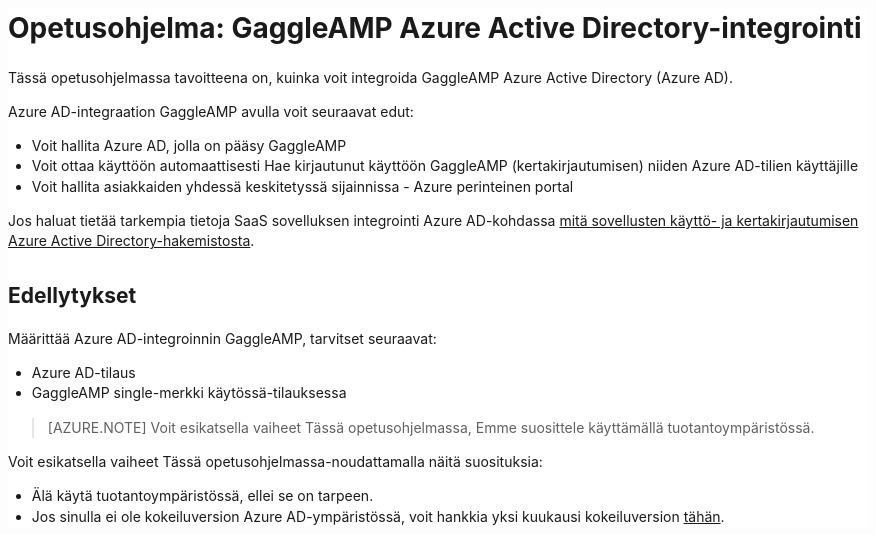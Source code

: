 <properties
    pageTitle="Opetusohjelma: Azure Active Directory-integrointi GaggleAMP | Microsoft Azure"
    description="Opettele määrittämään kertakirjautumisen Azure Active Directory- ja GaggleAMP välillä."
    services="active-directory"
    documentationCenter=""
    authors="jeevansd"
    manager="femila"
    editor=""/>

<tags
    ms.service="active-directory"
    ms.workload="identity"
    ms.tgt_pltfrm="na"
    ms.devlang="na"
    ms.topic="article"
    ms.date="10/10/2016"
    ms.author="jeedes"/>


# <a name="tutorial-azure-active-directory-integration-with-gaggleamp"></a>Opetusohjelma: GaggleAMP Azure Active Directory-integrointi

Tässä opetusohjelmassa tavoitteena on, kuinka voit integroida GaggleAMP Azure Active Directory (Azure AD).

Azure AD-integraation GaggleAMP avulla voit seuraavat edut:

- Voit hallita Azure AD, jolla on pääsy GaggleAMP
- Voit ottaa käyttöön automaattisesti Hae kirjautunut käyttöön GaggleAMP (kertakirjautumisen) niiden Azure AD-tilien käyttäjille
- Voit hallita asiakkaiden yhdessä keskitetyssä sijainnissa - Azure perinteinen portal 

Jos haluat tietää tarkempia tietoja SaaS sovelluksen integrointi Azure AD-kohdassa [mitä sovellusten käyttö- ja kertakirjautumisen Azure Active Directory-hakemistosta](active-directory-appssoaccess-whatis.md).

## <a name="prerequisites"></a>Edellytykset

Määrittää Azure AD-integroinnin GaggleAMP, tarvitset seuraavat:

- Azure AD-tilaus
- GaggleAMP single-merkki käytössä-tilauksessa


> [AZURE.NOTE] Voit esikatsella vaiheet Tässä opetusohjelmassa, Emme suosittele käyttämällä tuotantoympäristössä.


Voit esikatsella vaiheet Tässä opetusohjelmassa-noudattamalla näitä suosituksia:

- Älä käytä tuotantoympäristössä, ellei se on tarpeen.
- Jos sinulla ei ole kokeiluversion Azure AD-ympäristössä, voit hankkia yksi kuukausi kokeiluversion [tähän](https://azure.microsoft.com/pricing/free-trial/).


[1]: ./media/active-directory-saas-gaggleamp-tutorial/tutorial_general_01.png
[2]: ./media/active-directory-saas-gaggleamp-tutorial/tutorial_general_02.png
[3]: ./media/active-directory-saas-gaggleamp-tutorial/tutorial_general_03.png
[4]: ./media/active-directory-saas-gaggleamp-tutorial/tutorial_general_04.png
[6]: ./media/active-directory-saas-gaggleamp-tutorial/tutorial_general_05.png
[10]: ./media/active-directory-saas-gaggleamp-tutorial/tutorial_general_06.png
[11]: ./media/active-directory-saas-gaggleamp-tutorial/tutorial_general_07.png
[20]: ./media/active-directory-saas-gaggleamp-tutorial/tutorial_general_100.png
[200]: ./media/active-directory-saas-gaggleamp-tutorial/tutorial_general_200.png
[201]: ./media/active-directory-saas-gaggleamp-tutorial/tutorial_general_201.png
[203]: ./media/active-directory-saas-gaggleamp-tutorial/tutorial_general_203.png
[204]: ./media/active-directory-saas-gaggleamp-tutorial/tutorial_general_204.png
[205]: ./media/active-directory-saas-gaggleamp-tutorial/tutorial_general_205.png